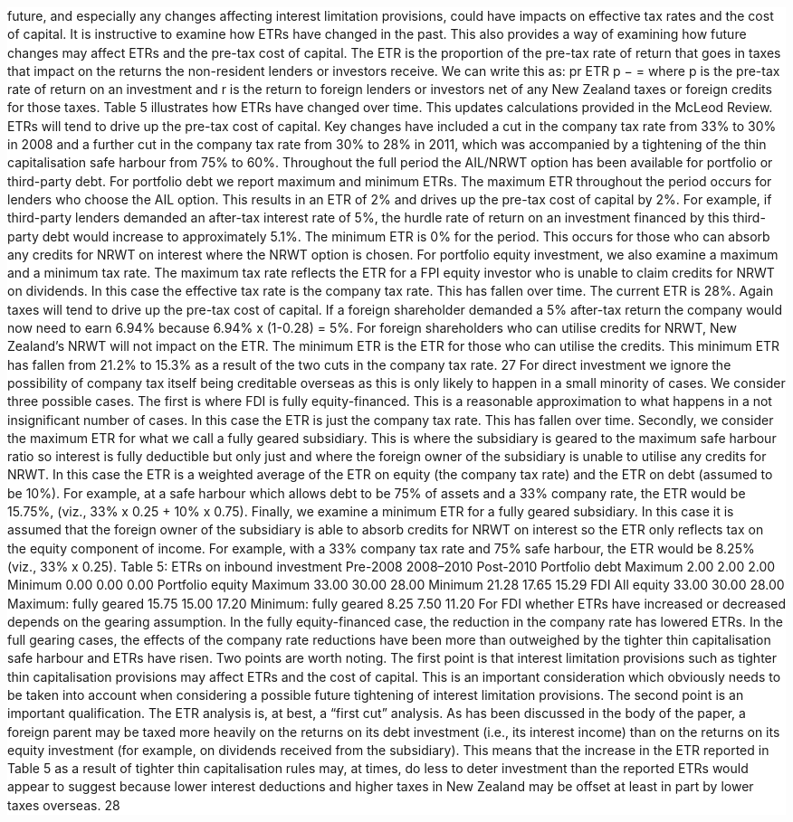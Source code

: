 future, and especially any changes affecting interest limitation provisions, could have impacts on effective tax rates and the cost of capital. It is instructive to examine how ETRs have changed in the past. This also provides a way of examining how future changes may affect ETRs and the pre-tax cost of capital. The ETR is the proportion of the pre-tax rate of return that goes in taxes that impact on the returns the non-resident lenders or investors receive. We can write this as: pr ETR p − = where p is the pre-tax rate of return on an investment and r is the return to foreign lenders or investors net of any New Zealand taxes or foreign credits for those taxes. Table 5 illustrates how ETRs have changed over time. This updates calculations provided in the McLeod Review. ETRs will tend to drive up the pre-tax cost of capital. Key changes have included a cut in the company tax rate from 33% to 30% in 2008 and a further cut in the company tax rate from 30% to 28% in 2011, which was accompanied by a tightening of the thin capitalisation safe harbour from 75% to 60%. Throughout the full period the AIL/NRWT option has been available for portfolio or third-party debt. For portfolio debt we report maximum and minimum ETRs. The maximum ETR throughout the period occurs for lenders who choose the AIL option. This results in an ETR of 2% and drives up the pre-tax cost of capital by 2%. For example, if third-party lenders demanded an after-tax interest rate of 5%, the hurdle rate of return on an investment financed by this third- party debt would increase to approximately 5.1%. The minimum ETR is 0% for the period. This occurs for those who can absorb any credits for NRWT on interest where the NRWT option is chosen. For portfolio equity investment, we also examine a maximum and a minimum tax rate. The maximum tax rate reflects the ETR for a FPI equity investor who is unable to claim credits for NRWT on dividends. In this case the effective tax rate is the company tax rate. This has fallen over time. The current ETR is 28%. Again taxes will tend to drive up the pre-tax cost of capital. If a foreign shareholder demanded a 5% after-tax return the company would now need to earn 6.94% because 6.94% x (1-0.28) = 5%. For foreign shareholders who can utilise credits for NRWT, New Zealand’s NRWT will not impact on the ETR. The minimum ETR is the ETR for those who can utilise the credits. This minimum ETR has fallen from 21.2% to 15.3% as a result of the two cuts in the company tax rate. 27 For direct investment we ignore the possibility of company tax itself being creditable overseas as this is only likely to happen in a small minority of cases. We consider three possible cases. The first is where FDI is fully equity-financed. This is a reasonable approximation to what happens in a not insignificant number of cases. In this case the ETR is just the company tax rate. This has fallen over time. Secondly, we consider the maximum ETR for what we call a fully geared subsidiary. This is where the subsidiary is geared to the maximum safe harbour ratio so interest is fully deductible but only just and where the foreign owner of the subsidiary is unable to utilise any credits for NRWT. In this case the ETR is a weighted average of the ETR on equity (the company tax rate) and the ETR on debt (assumed to be 10%). For example, at a safe harbour which allows debt to be 75% of assets and a 33% company rate, the ETR would be 15.75%, (viz., 33% x 0.25 + 10% x 0.75). Finally, we examine a minimum ETR for a fully geared subsidiary. In this case it is assumed that the foreign owner of the subsidiary is able to absorb credits for NRWT on interest so the ETR only reflects tax on the equity component of income. For example, with a 33% company tax rate and 75% safe harbour, the ETR would be 8.25% (viz., 33% x 0.25). Table 5: ETRs on inbound investment Pre-2008 2008–2010 Post-2010 Portfolio debt Maximum 2.00 2.00 2.00 Minimum 0.00 0.00 0.00 Portfolio equity Maximum 33.00 30.00 28.00 Minimum 21.28 17.65 15.29 FDI All equity 33.00 30.00 28.00 Maximum: fully geared 15.75 15.00 17.20 Minimum: fully geared 8.25 7.50 11.20 For FDI whether ETRs have increased or decreased depends on the gearing assumption. In the fully equity-financed case, the reduction in the company rate has lowered ETRs. In the full gearing cases, the effects of the company rate reductions have been more than outweighed by the tighter thin capitalisation safe harbour and ETRs have risen. Two points are worth noting. The first point is that interest limitation provisions such as tighter thin capitalisation provisions may affect ETRs and the cost of capital. This is an important consideration which obviously needs to be taken into account when considering a possible future tightening of interest limitation provisions. The second point is an important qualification. The ETR analysis is, at best, a “first cut” analysis. As has been discussed in the body of the paper, a foreign parent may be taxed more heavily on the returns on its debt investment (i.e., its interest income) than on the returns on its equity investment (for example, on dividends received from the subsidiary). This means that the increase in the ETR reported in Table 5 as a result of tighter thin capitalisation rules may, at times, do less to deter investment than the reported ETRs would appear to suggest because lower interest deductions and higher taxes in New Zealand may be offset at least in part by lower taxes overseas. 28